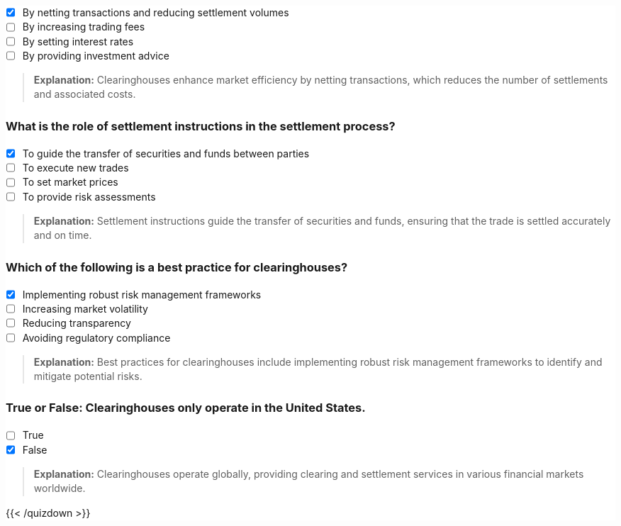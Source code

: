 - [x] By netting transactions and reducing settlement volumes
- [ ] By increasing trading fees
- [ ] By setting interest rates
- [ ] By providing investment advice

> **Explanation:** Clearinghouses enhance market efficiency by netting transactions, which reduces the number of settlements and associated costs.

### What is the role of settlement instructions in the settlement process?

- [x] To guide the transfer of securities and funds between parties
- [ ] To execute new trades
- [ ] To set market prices
- [ ] To provide risk assessments

> **Explanation:** Settlement instructions guide the transfer of securities and funds, ensuring that the trade is settled accurately and on time.

### Which of the following is a best practice for clearinghouses?

- [x] Implementing robust risk management frameworks
- [ ] Increasing market volatility
- [ ] Reducing transparency
- [ ] Avoiding regulatory compliance

> **Explanation:** Best practices for clearinghouses include implementing robust risk management frameworks to identify and mitigate potential risks.

### True or False: Clearinghouses only operate in the United States.

- [ ] True
- [x] False

> **Explanation:** Clearinghouses operate globally, providing clearing and settlement services in various financial markets worldwide.

{{< /quizdown >}}
